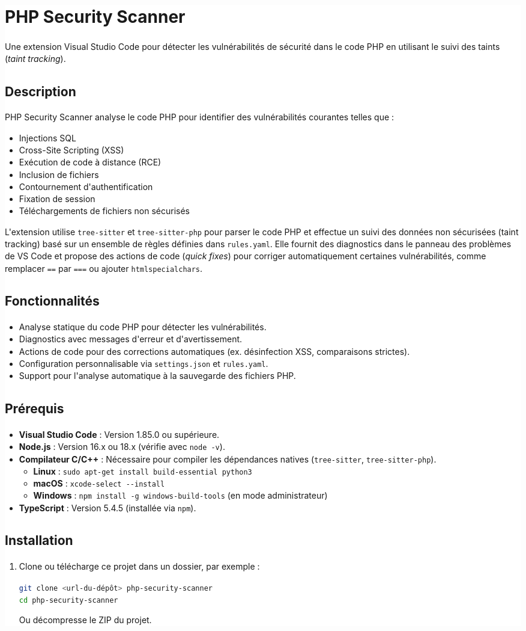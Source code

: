 # PHP Security Scanner

Une extension Visual Studio Code pour détecter les vulnérabilités de sécurité dans le code PHP en utilisant le suivi des taints (*taint tracking*).

## Description

PHP Security Scanner analyse le code PHP pour identifier des vulnérabilités courantes telles que :

- Injections SQL
- Cross-Site Scripting (XSS)
- Exécution de code à distance (RCE)
- Inclusion de fichiers
- Contournement d'authentification
- Fixation de session
- Téléchargements de fichiers non sécurisés

L'extension utilise `tree-sitter` et `tree-sitter-php` pour parser le code PHP et effectue un suivi des données non sécurisées (taint tracking) basé sur un ensemble de règles définies dans `rules.yaml`. Elle fournit des diagnostics dans le panneau des problèmes de VS Code et propose des actions de code (*quick fixes*) pour corriger automatiquement certaines vulnérabilités, comme remplacer `==` par `===` ou ajouter `htmlspecialchars`.

## Fonctionnalités

- Analyse statique du code PHP pour détecter les vulnérabilités.
- Diagnostics avec messages d'erreur et d'avertissement.
- Actions de code pour des corrections automatiques (ex. désinfection XSS, comparaisons strictes).
- Configuration personnalisable via `settings.json` et `rules.yaml`.
- Support pour l'analyse automatique à la sauvegarde des fichiers PHP.

## Prérequis

- **Visual Studio Code** : Version 1.85.0 ou supérieure.
- **Node.js** : Version 16.x ou 18.x (vérifie avec `node -v`).
- **Compilateur C/C++** : Nécessaire pour compiler les dépendances natives (`tree-sitter`, `tree-sitter-php`).
    - **Linux** : `sudo apt-get install build-essential python3`
    - **macOS** : `xcode-select --install`
    - **Windows** : `npm install -g windows-build-tools` (en mode administrateur)
- **TypeScript** : Version 5.4.5 (installée via `npm`).

## Installation

1. Clone ou télécharge ce projet dans un dossier, par exemple :
   ```bash
   git clone <url-du-dépôt> php-security-scanner
   cd php-security-scanner
   ```
   Ou décompresse le ZIP du projet.
